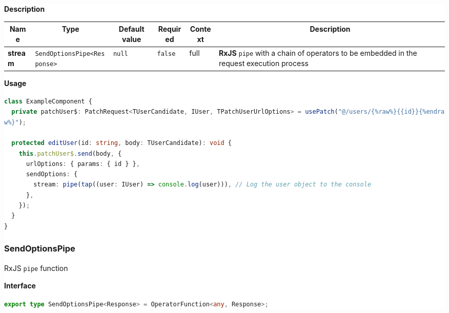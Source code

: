**Description**

| Name | Type | Default value | Required | Context | Description |
|----------|----------|----------|----------|----------|----------|
| **stream** | `SendOptionsPipe<Response>` | `null` | `false` | <span class="tag" success>full</span> | **RxJS** `pipe` with a chain of operators to be embedded in the request execution process |

**Usage**

```ts {7-9}
class ExampleComponent {
  private patchUser$: PatchRequest<TUserCandidate, IUser, TPatchUserUrlOptions> = usePatch("@/users/{%raw%}{{id}}{%endraw%}");
  
  protected editUser(id: string, body: TUserCandidate): void {
    this.patchUser$.send(body, {
      urlOptions: { params: { id } },
      sendOptions: {
        stream: pipe(tap((user: IUser) => console.log(user))), // Log the user object to the console
      },
    });
  }
}
```

### SendOptionsPipe

RxJS `pipe` function

**Interface**

```ts
export type SendOptionsPipe<Response> = OperatorFunction<any, Response>; 
```



